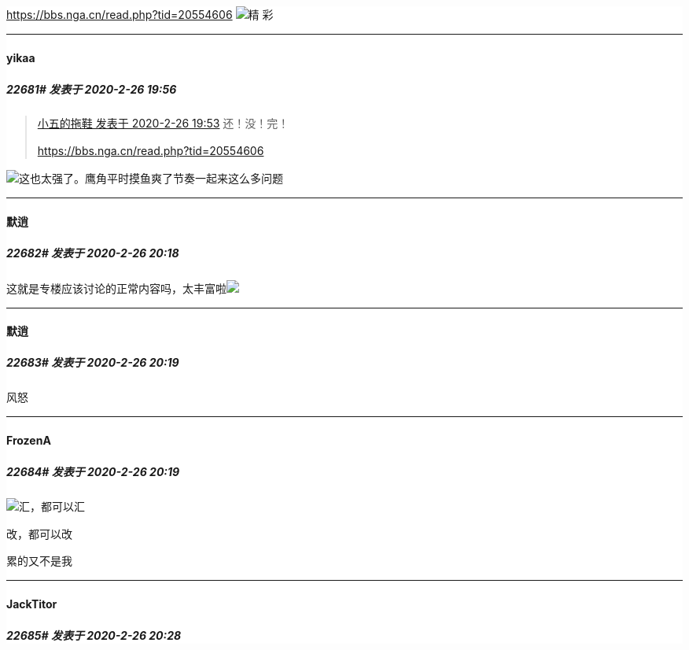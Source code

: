 https://bbs.nga.cn/read.php?tid=20554606</blockquote>
<img src="https://static.saraba1st.com/image/smiley/face2017/067.png" referrerpolicy="no-referrer">精 彩




*****

####  yikaa  
##### 22681#       发表于 2020-2-26 19:56


<blockquote><a href="httphttps://bbs.saraba1st.com/2b/forum.php?mod=redirect&amp;goto=findpost&amp;pid=46535841&amp;ptid=1574123" target="_blank">小五的拖鞋 发表于 2020-2-26 19:53</a>
还！没！完！

https://bbs.nga.cn/read.php?tid=20554606</blockquote>
<img src="https://static.saraba1st.com/image/smiley/face2017/068.png" referrerpolicy="no-referrer">这也太强了。鹰角平时摸鱼爽了节奏一起来这么多问题


*****

####  默逍  
##### 22682#       发表于 2020-2-26 20:18


这就是专楼应该讨论的正常内容吗，太丰富啦<img src="https://static.saraba1st.com/image/smiley/face2017/067.png" referrerpolicy="no-referrer">


*****

####  默逍  
##### 22683#       发表于 2020-2-26 20:19


风怒


*****

####  FrozenA  
##### 22684#       发表于 2020-2-26 20:19


<img src="https://static.saraba1st.com/image/smiley/face2017/067.png" referrerpolicy="no-referrer">汇，都可以汇


改，都可以改


累的又不是我


*****

####  JackTitor  
##### 22685#       发表于 2020-2-26 20:28
